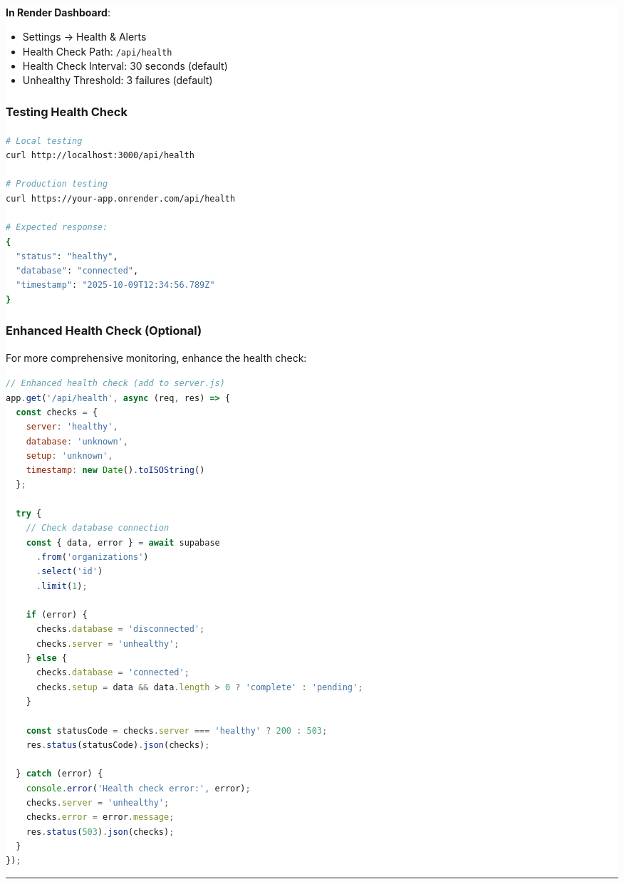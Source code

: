 **In Render Dashboard**:
- Settings → Health & Alerts
- Health Check Path: `/api/health`
- Health Check Interval: 30 seconds (default)
- Unhealthy Threshold: 3 failures (default)

### Testing Health Check

```bash
# Local testing
curl http://localhost:3000/api/health

# Production testing
curl https://your-app.onrender.com/api/health

# Expected response:
{
  "status": "healthy",
  "database": "connected",
  "timestamp": "2025-10-09T12:34:56.789Z"
}
```

### Enhanced Health Check (Optional)

For more comprehensive monitoring, enhance the health check:

```javascript
// Enhanced health check (add to server.js)
app.get('/api/health', async (req, res) => {
  const checks = {
    server: 'healthy',
    database: 'unknown',
    setup: 'unknown',
    timestamp: new Date().toISOString()
  };

  try {
    // Check database connection
    const { data, error } = await supabase
      .from('organizations')
      .select('id')
      .limit(1);

    if (error) {
      checks.database = 'disconnected';
      checks.server = 'unhealthy';
    } else {
      checks.database = 'connected';
      checks.setup = data && data.length > 0 ? 'complete' : 'pending';
    }

    const statusCode = checks.server === 'healthy' ? 200 : 503;
    res.status(statusCode).json(checks);

  } catch (error) {
    console.error('Health check error:', error);
    checks.server = 'unhealthy';
    checks.error = error.message;
    res.status(503).json(checks);
  }
});
```

---